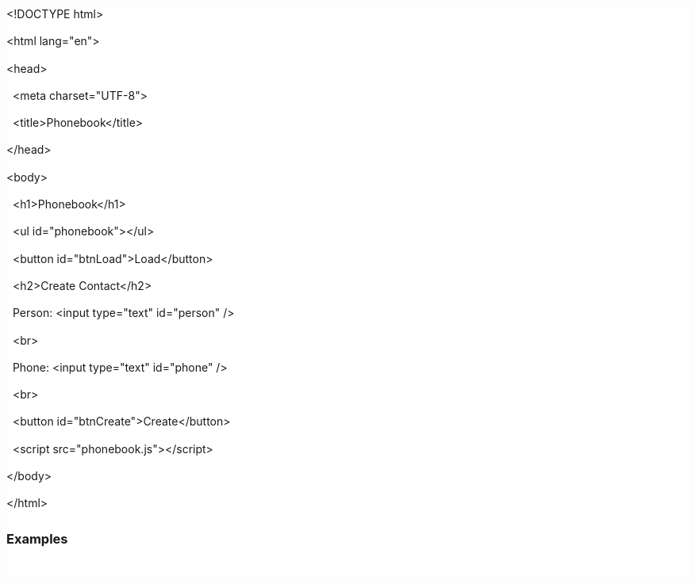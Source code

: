 </tr>
<tr>
<td width="1391">
<p>&lt;!DOCTYPE html&gt;</p>
<p>&lt;html lang="en"&gt;</p>
<p>&lt;head&gt;</p>
<p>&nbsp; &lt;meta charset="UTF-8"&gt;</p>
<p>&nbsp; &lt;title&gt;Phonebook&lt;/title&gt;</p>
<p>&lt;/head&gt;</p>
<p>&lt;body&gt;</p>
<p>&nbsp; &lt;h1&gt;Phonebook&lt;/h1&gt;</p>
<p>&nbsp; &lt;ul id="phonebook"&gt;&lt;/ul&gt;</p>
<p>&nbsp; &lt;button id="btnLoad"&gt;Load&lt;/button&gt;</p>
<p>&nbsp; &lt;h2&gt;Create Contact&lt;/h2&gt;</p>
<p>&nbsp; Person: &lt;input type="text" id="person" /&gt;</p>
<p>&nbsp; &lt;br&gt;</p>
<p>&nbsp; Phone: &lt;input type="text" id="phone" /&gt;</p>
<p>&nbsp; &lt;br&gt;</p>
<p>&nbsp; &lt;button id="btnCreate"&gt;Create&lt;/button&gt;</p>
<p>&nbsp; &lt;script src="phonebook.js"&gt;&lt;/script&gt;</p>
<p>&lt;/body&gt;</p>
<p>&lt;/html&gt;</p>
</td>
</tr>
</tbody>
</table>
<h3>Examples</h3>
<p>&nbsp;</p>